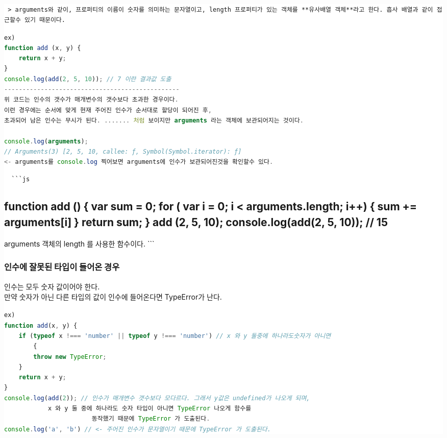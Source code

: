      > arguments와 같이, 프로퍼티의 이름이 숫자를 의미하는 문자열이고, length 프로퍼티가 있는 객체를 **유사배열 객체**라고 한다. 흡사 배열과 같이 접근할수 있기 때문이다.  

   ```javascript
   ex)
   function add (x, y) {
       return x + y;
   }
   console.log(add(2, 5, 10)); // 7 이란 결과값 도출
   ------------------------------------------------
   위 코드는 인수의 갯수가 매개변수의 갯수보다 초과한 경우이다.
   이런 경우에는 순서에 맞게 현재 주어진 인수가 순서대로 할당이 되어진 후, 
   초과되어 남은 인수는 무시가 된다. ....... 처럼 보이지만 arguments 라는 객체에 보관되어지는 것이다.
   
   console.log(arguments);
   // Arguments(3) [2, 5, 10, callee: ƒ, Symbol(Symbol.iterator): ƒ]
   <- arguments를 console.log 찍어보면 arguments에 인수가 보관되어진것을 확인할수 있다.
   ```

      ```js
   function add () { 
   var sum = 0; 
      for ( var i = 0; i < arguments.length; i++) {
            sum += arguments[i]
   	}
      	 return sum;
      }
   add (2, 5, 10);
   console.log(add(2, 5, 10)); // 15
   --------------------------------------
   arguments 객체의 length 를 사용한 함수이다.
      ```

   

### 인수에 잘못된 타입이 들어온 경우

인수는 모두 숫자 값이어야 한다. <br>만약 숫자가 아닌 다른 타입의 값이 인수에 들어온다면 TypeError가 난다.

```javascript
ex)
function add(x, y) {
    if (typeof x !=== 'number' || typeof y !=== 'number') // x 와 y 둘중에 하나라도숫자가 아니면
        {
        throw new TypeError; 
    }
    return x + y;
}
console.log(add(2)); // 인수가 매개변수 갯수보다 모다르다. 그래서 y값은 undefined가 나오게 되며,
			x 와 y 둘 중에 하나라도 숫자 타입이 아니면 TypeError 나오게 함수를 
                        동작했기 때문에 TypeError 가 도출된다. 
console.log('a', 'b') // <- 주어진 인수가 문자열이기 때문에 TypeError 가 도출된다.
```

